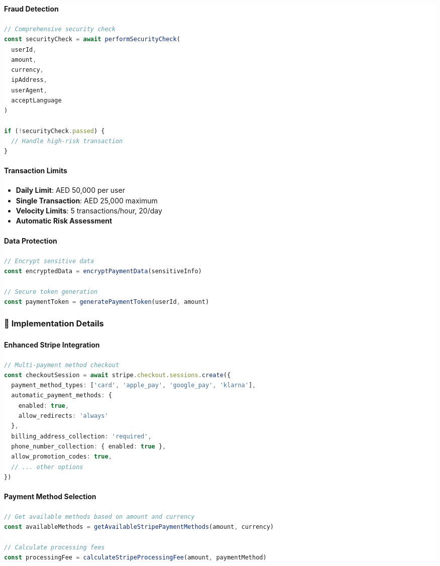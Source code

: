 #### **Fraud Detection**
```typescript
// Comprehensive security check
const securityCheck = await performSecurityCheck(
  userId,
  amount,
  currency,
  ipAddress,
  userAgent,
  acceptLanguage
)

if (!securityCheck.passed) {
  // Handle high-risk transaction
}
```

#### **Transaction Limits**
- **Daily Limit**: AED 50,000 per user
- **Single Transaction**: AED 25,000 maximum
- **Velocity Limits**: 5 transactions/hour, 20/day
- **Automatic Risk Assessment**

#### **Data Protection**
```typescript
// Encrypt sensitive data
const encryptedData = encryptPaymentData(sensitiveInfo)

// Secure token generation
const paymentToken = generatePaymentToken(userId, amount)
```

### 🔧 **Implementation Details**

#### **Enhanced Stripe Integration**
```typescript
// Multi-payment method checkout
const checkoutSession = await stripe.checkout.sessions.create({
  payment_method_types: ['card', 'apple_pay', 'google_pay', 'klarna'],
  automatic_payment_methods: {
    enabled: true,
    allow_redirects: 'always'
  },
  billing_address_collection: 'required',
  phone_number_collection: { enabled: true },
  allow_promotion_codes: true,
  // ... other options
})
```

#### **Payment Method Selection**
```typescript
// Get available methods based on amount and currency
const availableMethods = getAvailableStripePaymentMethods(amount, currency)

// Calculate processing fees
const processingFee = calculateStripeProcessingFee(amount, paymentMethod)
```
